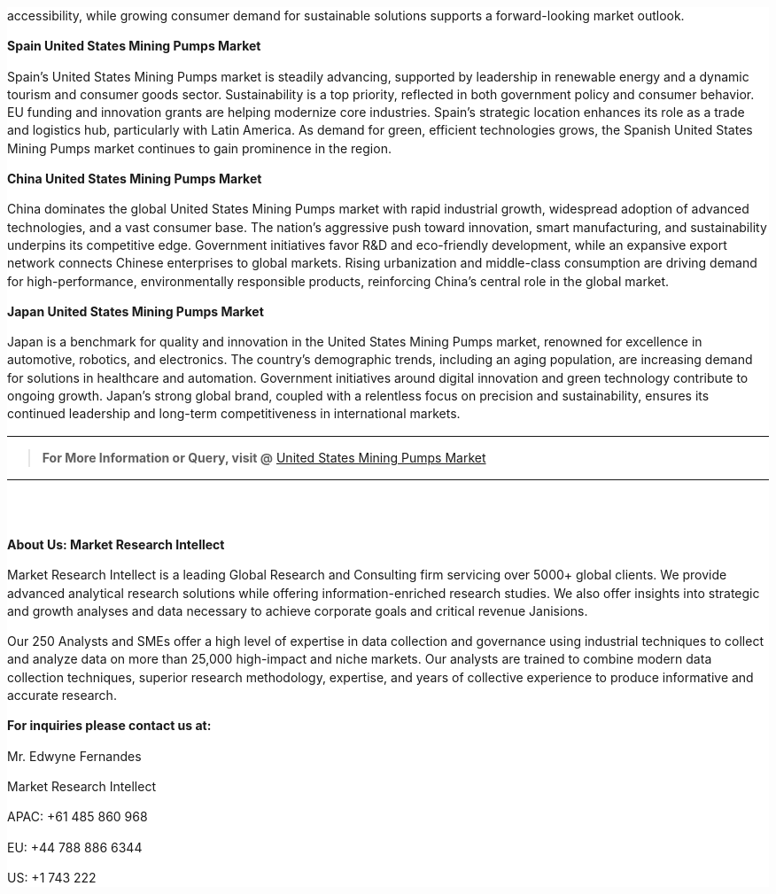 accessibility, while growing consumer demand for sustainable solutions supports a forward-looking market outlook.</p><p class="" data-start="4424" data-end="4975"><strong data-start="4424" data-end="4445">Spain United States Mining Pumps Market</strong></p><p class="" data-start="4424" data-end="4975">Spain&rsquo;s United States Mining Pumps market is steadily advancing, supported by leadership in renewable energy and a dynamic tourism and consumer goods sector. Sustainability is a top priority, reflected in both government policy and consumer behavior. EU funding and innovation grants are helping modernize core industries. Spain&rsquo;s strategic location enhances its role as a trade and logistics hub, particularly with Latin America. As demand for green, efficient technologies grows, the Spanish United States Mining Pumps market continues to gain prominence in the region.</p><p class="" data-start="4977" data-end="5589"><strong data-start="4977" data-end="4998">China United States Mining Pumps Market</strong></p><p class="" data-start="4977" data-end="5589">China dominates the global United States Mining Pumps market with rapid industrial growth, widespread adoption of advanced technologies, and a vast consumer base. The nation&rsquo;s aggressive push toward innovation, smart manufacturing, and sustainability underpins its competitive edge. Government initiatives favor R&amp;D and eco-friendly development, while an expansive export network connects Chinese enterprises to global markets. Rising urbanization and middle-class consumption are driving demand for high-performance, environmentally responsible products, reinforcing China&rsquo;s central role in the global market.</p><p class="" data-start="5591" data-end="6162"><strong data-start="5591" data-end="5612">Japan United States Mining Pumps Market</strong></p><p class="" data-start="5591" data-end="6162">Japan is a benchmark for quality and innovation in the United States Mining Pumps market, renowned for excellence in automotive, robotics, and electronics. The country&rsquo;s demographic trends, including an aging population, are increasing demand for solutions in healthcare and automation. Government initiatives around digital innovation and green technology contribute to ongoing growth. Japan&rsquo;s strong global brand, coupled with a relentless focus on precision and sustainability, ensures its continued leadership and long-term competitiveness in international markets.</p><hr /><blockquote><p><span class="font-[700]"><strong>For More Information or Query, visit&nbsp;@</strong>&nbsp;</span><span class="font-[700]"><a href="https://www.marketresearchintellect.com/product/global-mining-pumps-market-size-and-forecast/?utm_source=Linkedin&utm_medium=019" target="_blank" data-tracking-control-name="article-ssr-frontend-pulse_little-text-block" data-tracking-will-navigate="" data-test-link="">United States Mining Pumps Market</a></span></p></blockquote><hr /><h3>&nbsp;</h3><p><strong><span class="font-[700]">About Us: Market Research Intellect</span></strong></p><p><span class="">Market Research Intellect is a leading Global Research and Consulting firm servicing over 5000+ global clients. We provide advanced analytical research solutions while offering information-enriched research studies.&nbsp;</span>We also offer insights into strategic and growth analyses and data necessary to achieve corporate goals and critical revenue Janisions.</p><p><span class="">Our 250 Analysts and SMEs offer a high level of expertise in data collection and governance using industrial techniques to collect and analyze data on more than 25,000 high-impact and niche markets. Our analysts are trained to combine modern data collection techniques, superior research methodology, expertise, and years of collective experience to produce informative and accurate research.</span></p><p><strong>For inquiries please contact us at:</strong></p><p>Mr. Edwyne Fernandes</p><p>Market Research Intellect</p><p>APAC: +61 485 860 968</p><p>EU: +44 788 886 6344</p><p>US: +1 743 222
